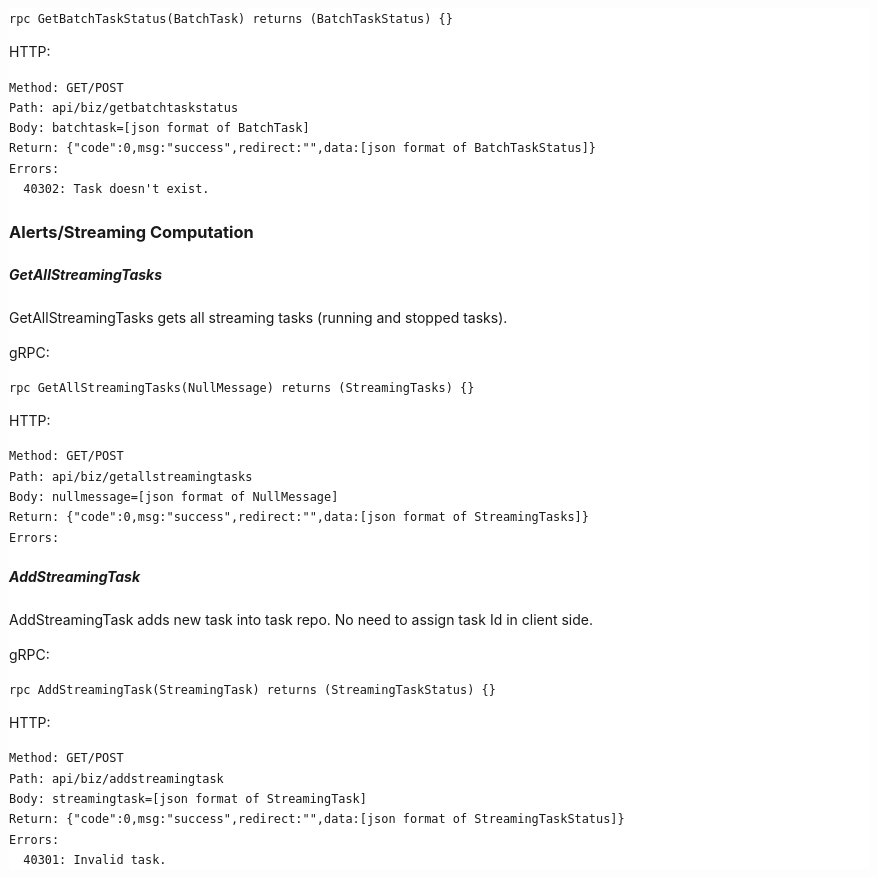 ```
rpc GetBatchTaskStatus(BatchTask) returns (BatchTaskStatus) {}
```

HTTP:

```
Method: GET/POST
Path: api/biz/getbatchtaskstatus
Body: batchtask=[json format of BatchTask]
Return: {"code":0,msg:"success",redirect:"",data:[json format of BatchTaskStatus]}
Errors:
  40302: Task doesn't exist.
```

### Alerts/Streaming Computation

##### GetAllStreamingTasks

GetAllStreamingTasks gets all streaming tasks (running and stopped tasks).

gRPC:

```
rpc GetAllStreamingTasks(NullMessage) returns (StreamingTasks) {}
```

HTTP:

```
Method: GET/POST
Path: api/biz/getallstreamingtasks
Body: nullmessage=[json format of NullMessage]
Return: {"code":0,msg:"success",redirect:"",data:[json format of StreamingTasks]}
Errors:

```

##### AddStreamingTask

AddStreamingTask adds new task into task repo.
No need to assign task Id in client side.

gRPC:

```
rpc AddStreamingTask(StreamingTask) returns (StreamingTaskStatus) {}
```

HTTP:

```
Method: GET/POST
Path: api/biz/addstreamingtask
Body: streamingtask=[json format of StreamingTask]
Return: {"code":0,msg:"success",redirect:"",data:[json format of StreamingTaskStatus]}
Errors:
  40301: Invalid task.
```
